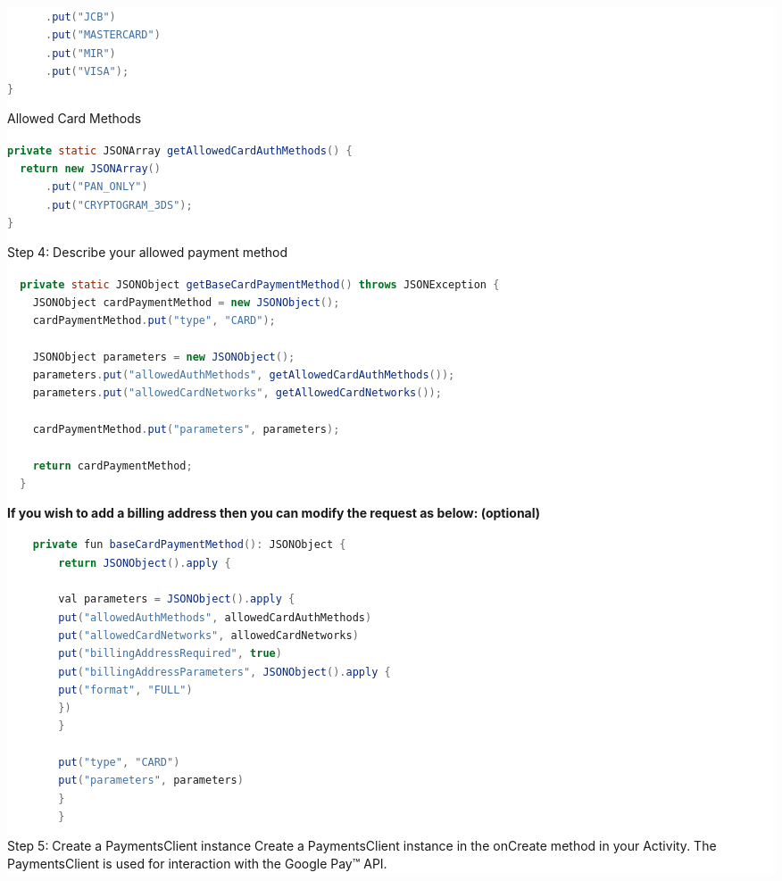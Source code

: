 ```java
      .put("JCB")
      .put("MASTERCARD")
      .put("MIR")
      .put("VISA");
}
```
Allowed Card Methods
```java
private static JSONArray getAllowedCardAuthMethods() {
  return new JSONArray()
      .put("PAN_ONLY")
      .put("CRYPTOGRAM_3DS");
}
```
Step 4: Describe your allowed payment method
```java
  private static JSONObject getBaseCardPaymentMethod() throws JSONException {
    JSONObject cardPaymentMethod = new JSONObject();
    cardPaymentMethod.put("type", "CARD");

    JSONObject parameters = new JSONObject();
    parameters.put("allowedAuthMethods", getAllowedCardAuthMethods());
    parameters.put("allowedCardNetworks", getAllowedCardNetworks());
   
    cardPaymentMethod.put("parameters", parameters);

    return cardPaymentMethod;
  }
```
**If you wish to add a billing address then you can modify the request as below: (optional)**
```java
    private fun baseCardPaymentMethod(): JSONObject {
        return JSONObject().apply {

        val parameters = JSONObject().apply {
        put("allowedAuthMethods", allowedCardAuthMethods)
        put("allowedCardNetworks", allowedCardNetworks)
        put("billingAddressRequired", true)
        put("billingAddressParameters", JSONObject().apply {
        put("format", "FULL")
        })
        }

        put("type", "CARD")
        put("parameters", parameters)
        }
        }
```

Step 5: Create a PaymentsClient instance
Create a PaymentsClient instance in the onCreate method in your Activity. The PaymentsClient is used for interaction with the Google Pay™ API.
